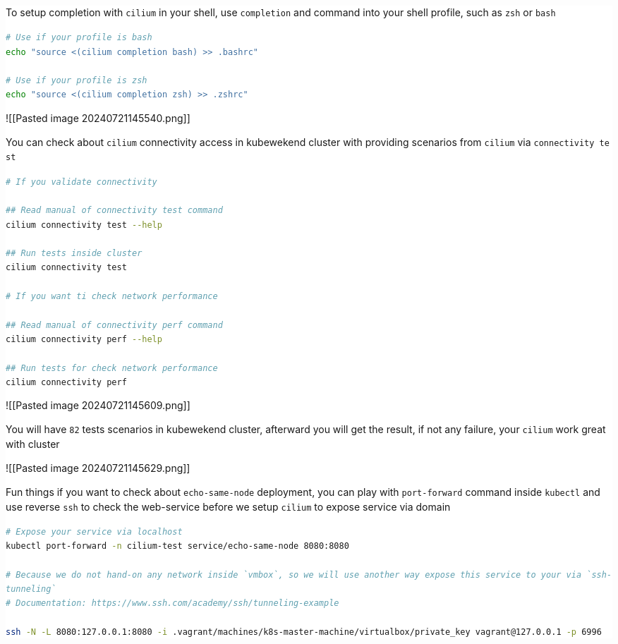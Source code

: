 To setup completion with `cilium` in your shell, use `completion` and command into your shell profile, such as `zsh` or `bash`

```bash
# Use if your profile is bash
echo "source <(cilium completion bash) >> .bashrc"

# Use if your profile is zsh
echo "source <(cilium completion zsh) >> .zshrc"
```

![[Pasted image 20240721145540.png]]

You can check about `cilium` connectivity access in kubewekend cluster with providing scenarios from `cilium` via `connectivity test`

```bash
# If you validate connectivity

## Read manual of connectivity test command
cilium connectivity test --help

## Run tests inside cluster
cilium connectivity test

# If you want ti check network performance

## Read manual of connectivity perf command
cilium connectivity perf --help

## Run tests for check network performance
cilium connectivity perf
```

![[Pasted image 20240721145609.png]]

You will have `82` tests scenarios in kubewekend cluster, afterward you will get the result, if not any failure, your `cilium` work great with cluster

![[Pasted image 20240721145629.png]]

Fun things if you want to check about `echo-same-node` deployment, you can play with `port-forward` command inside `kubectl` and use reverse `ssh` to check the web-service before we setup `cilium` to expose service via domain

```bash
# Expose your service via localhost
kubectl port-forward -n cilium-test service/echo-same-node 8080:8080

# Because we do not hand-on any network inside `vmbox`, so we will use another way expose this service to your via `ssh-tunneling`
# Documentation: https://www.ssh.com/academy/ssh/tunneling-example

ssh -N -L 8080:127.0.0.1:8080 -i .vagrant/machines/k8s-master-machine/virtualbox/private_key vagrant@127.0.0.1 -p 6996
```
